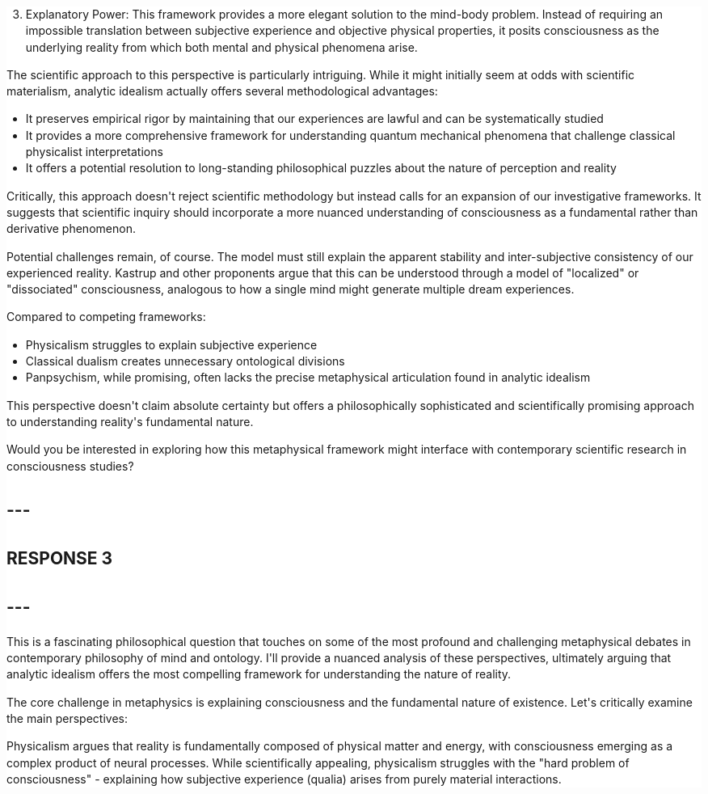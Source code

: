 3. Explanatory Power: This framework provides a more elegant solution to the mind-body problem. Instead of requiring an impossible translation between subjective experience and objective physical properties, it posits consciousness as the underlying reality from which both mental and physical phenomena arise.

The scientific approach to this perspective is particularly intriguing. While it might initially seem at odds with scientific materialism, analytic idealism actually offers several methodological advantages:

- It preserves empirical rigor by maintaining that our experiences are lawful and can be systematically studied
- It provides a more comprehensive framework for understanding quantum mechanical phenomena that challenge classical physicalist interpretations
- It offers a potential resolution to long-standing philosophical puzzles about the nature of perception and reality

Critically, this approach doesn't reject scientific methodology but instead calls for an expansion of our investigative frameworks. It suggests that scientific inquiry should incorporate a more nuanced understanding of consciousness as a fundamental rather than derivative phenomenon.

Potential challenges remain, of course. The model must still explain the apparent stability and inter-subjective consistency of our experienced reality. Kastrup and other proponents argue that this can be understood through a model of "localized" or "dissociated" consciousness, analogous to how a single mind might generate multiple dream experiences.

Compared to competing frameworks:
- Physicalism struggles to explain subjective experience
- Classical dualism creates unnecessary ontological divisions
- Panpsychism, while promising, often lacks the precise metaphysical articulation found in analytic idealism

This perspective doesn't claim absolute certainty but offers a philosophically sophisticated and scientifically promising approach to understanding reality's fundamental nature.

Would you be interested in exploring how this metaphysical framework might interface with contemporary scientific research in consciousness studies?


## ---
## RESPONSE 3
## ---

This is a fascinating philosophical question that touches on some of the most profound and challenging metaphysical debates in contemporary philosophy of mind and ontology. I'll provide a nuanced analysis of these perspectives, ultimately arguing that analytic idealism offers the most compelling framework for understanding the nature of reality.

The core challenge in metaphysics is explaining consciousness and the fundamental nature of existence. Let's critically examine the main perspectives:

Physicalism argues that reality is fundamentally composed of physical matter and energy, with consciousness emerging as a complex product of neural processes. While scientifically appealing, physicalism struggles with the "hard problem of consciousness" - explaining how subjective experience (qualia) arises from purely material interactions.
